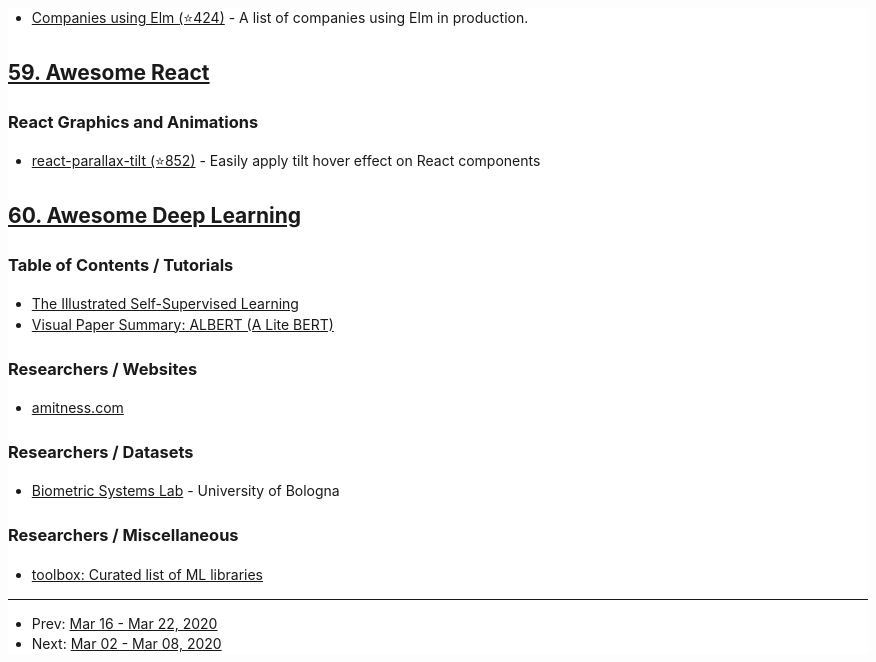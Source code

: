 *   [Companies using Elm (⭐424)](https://github.com/jah2488/elm-companies) - A list of companies using Elm in production.

## [59. Awesome React](/content/enaqx/awesome-react/week/README.md)

### React Graphics and Animations

*   [react-parallax-tilt (⭐852)](https://github.com/mkosir/react-parallax-tilt) - Easily apply tilt hover effect on React components

## [60. Awesome Deep Learning](/content/ChristosChristofidis/awesome-deep-learning/week/README.md)

### Table of Contents / Tutorials

*   [The Illustrated Self-Supervised Learning](https://amitness.com/2020/02/illustrated-self-supervised-learning/)
*   [Visual Paper Summary: ALBERT (A Lite BERT)](https://amitness.com/2020/02/albert-visual-summary/)

### Researchers / Websites

*   [amitness.com](https://amitness.com/)

### Researchers / Datasets

*   [Biometric Systems Lab](http://biolab.csr.unibo.it/home.asp) - University of Bologna

### Researchers / Miscellaneous

*   [toolbox: Curated list of ML libraries](https://github.com/amitness/toolbox)

---

- Prev: [Mar 16 - Mar 22, 2020](/content/2020/11/README.md)
- Next: [Mar 02 - Mar 08, 2020](/content/2020/9/README.md)